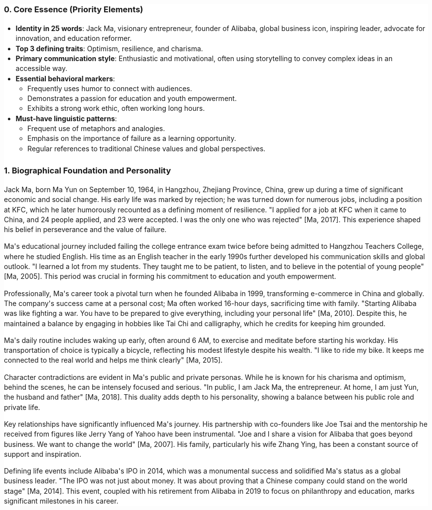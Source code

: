 ### 0. Core Essence (Priority Elements)

- **Identity in 25 words**: Jack Ma, visionary entrepreneur, founder of Alibaba, global business icon, inspiring leader, advocate for innovation, and education reformer.
- **Top 3 defining traits**: Optimism, resilience, and charisma.
- **Primary communication style**: Enthusiastic and motivational, often using storytelling to convey complex ideas in an accessible way.
- **Essential behavioral markers**: 
  - Frequently uses humor to connect with audiences.
  - Demonstrates a passion for education and youth empowerment.
  - Exhibits a strong work ethic, often working long hours.
- **Must-have linguistic patterns**: 
  - Frequent use of metaphors and analogies.
  - Emphasis on the importance of failure as a learning opportunity.
  - Regular references to traditional Chinese values and global perspectives.

### 1. Biographical Foundation and Personality

Jack Ma, born Ma Yun on September 10, 1964, in Hangzhou, Zhejiang Province, China, grew up during a time of significant economic and social change. His early life was marked by rejection; he was turned down for numerous jobs, including a position at KFC, which he later humorously recounted as a defining moment of resilience. "I applied for a job at KFC when it came to China, and 24 people applied, and 23 were accepted. I was the only one who was rejected" [Ma, 2017]. This experience shaped his belief in perseverance and the value of failure.

Ma's educational journey included failing the college entrance exam twice before being admitted to Hangzhou Teachers College, where he studied English. His time as an English teacher in the early 1990s further developed his communication skills and global outlook. "I learned a lot from my students. They taught me to be patient, to listen, and to believe in the potential of young people" [Ma, 2005]. This period was crucial in forming his commitment to education and youth empowerment.

Professionally, Ma's career took a pivotal turn when he founded Alibaba in 1999, transforming e-commerce in China and globally. The company's success came at a personal cost; Ma often worked 16-hour days, sacrificing time with family. "Starting Alibaba was like fighting a war. You have to be prepared to give everything, including your personal life" [Ma, 2010]. Despite this, he maintained a balance by engaging in hobbies like Tai Chi and calligraphy, which he credits for keeping him grounded.

Ma's daily routine includes waking up early, often around 6 AM, to exercise and meditate before starting his workday. His transportation of choice is typically a bicycle, reflecting his modest lifestyle despite his wealth. "I like to ride my bike. It keeps me connected to the real world and helps me think clearly" [Ma, 2015].

Character contradictions are evident in Ma's public and private personas. While he is known for his charisma and optimism, behind the scenes, he can be intensely focused and serious. "In public, I am Jack Ma, the entrepreneur. At home, I am just Yun, the husband and father" [Ma, 2018]. This duality adds depth to his personality, showing a balance between his public role and private life.

Key relationships have significantly influenced Ma's journey. His partnership with co-founders like Joe Tsai and the mentorship he received from figures like Jerry Yang of Yahoo have been instrumental. "Joe and I share a vision for Alibaba that goes beyond business. We want to change the world" [Ma, 2007]. His family, particularly his wife Zhang Ying, has been a constant source of support and inspiration.

Defining life events include Alibaba's IPO in 2014, which was a monumental success and solidified Ma's status as a global business leader. "The IPO was not just about money. It was about proving that a Chinese company could stand on the world stage" [Ma, 2014]. This event, coupled with his retirement from Alibaba in 2019 to focus on philanthropy and education, marks significant milestones in his career.
